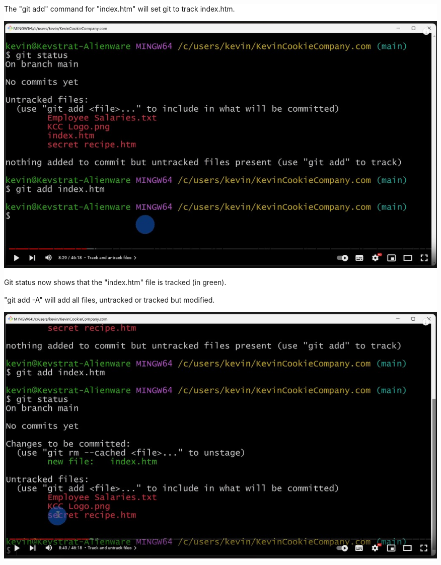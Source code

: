 The "git add" command for "index.htm" will set git to track index.htm.

![](./images/tracking_a_file.jpg)

Git status now shows that the "index.htm" file is tracked (in green).

"git add -A" will add all files, untracked or tracked but modified.

![](./images/one_file_tracked.jpg)
